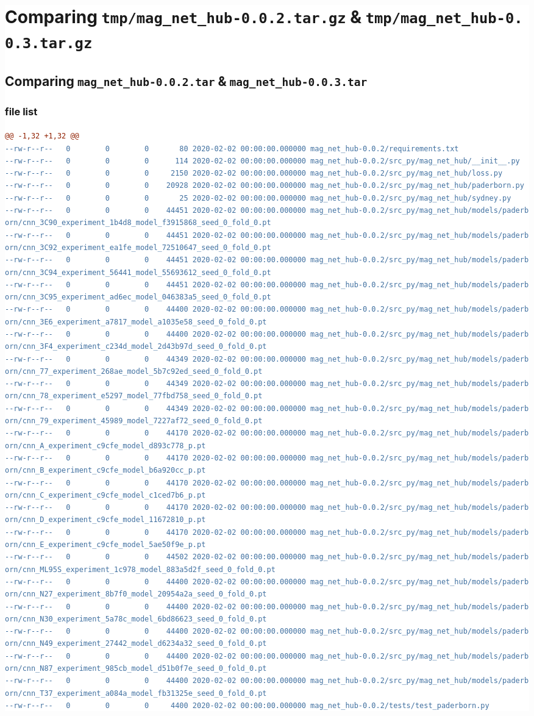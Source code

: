 # Comparing `tmp/mag_net_hub-0.0.2.tar.gz` & `tmp/mag_net_hub-0.0.3.tar.gz`

## Comparing `mag_net_hub-0.0.2.tar` & `mag_net_hub-0.0.3.tar`

### file list

```diff
@@ -1,32 +1,32 @@
--rw-r--r--   0        0        0       80 2020-02-02 00:00:00.000000 mag_net_hub-0.0.2/requirements.txt
--rw-r--r--   0        0        0      114 2020-02-02 00:00:00.000000 mag_net_hub-0.0.2/src_py/mag_net_hub/__init__.py
--rw-r--r--   0        0        0     2150 2020-02-02 00:00:00.000000 mag_net_hub-0.0.2/src_py/mag_net_hub/loss.py
--rw-r--r--   0        0        0    20928 2020-02-02 00:00:00.000000 mag_net_hub-0.0.2/src_py/mag_net_hub/paderborn.py
--rw-r--r--   0        0        0       25 2020-02-02 00:00:00.000000 mag_net_hub-0.0.2/src_py/mag_net_hub/sydney.py
--rw-r--r--   0        0        0    44451 2020-02-02 00:00:00.000000 mag_net_hub-0.0.2/src_py/mag_net_hub/models/paderborn/cnn_3C90_experiment_1b4d8_model_f3915868_seed_0_fold_0.pt
--rw-r--r--   0        0        0    44451 2020-02-02 00:00:00.000000 mag_net_hub-0.0.2/src_py/mag_net_hub/models/paderborn/cnn_3C92_experiment_ea1fe_model_72510647_seed_0_fold_0.pt
--rw-r--r--   0        0        0    44451 2020-02-02 00:00:00.000000 mag_net_hub-0.0.2/src_py/mag_net_hub/models/paderborn/cnn_3C94_experiment_56441_model_55693612_seed_0_fold_0.pt
--rw-r--r--   0        0        0    44451 2020-02-02 00:00:00.000000 mag_net_hub-0.0.2/src_py/mag_net_hub/models/paderborn/cnn_3C95_experiment_ad6ec_model_046383a5_seed_0_fold_0.pt
--rw-r--r--   0        0        0    44400 2020-02-02 00:00:00.000000 mag_net_hub-0.0.2/src_py/mag_net_hub/models/paderborn/cnn_3E6_experiment_a7817_model_a1035e58_seed_0_fold_0.pt
--rw-r--r--   0        0        0    44400 2020-02-02 00:00:00.000000 mag_net_hub-0.0.2/src_py/mag_net_hub/models/paderborn/cnn_3F4_experiment_c234d_model_2d43b97d_seed_0_fold_0.pt
--rw-r--r--   0        0        0    44349 2020-02-02 00:00:00.000000 mag_net_hub-0.0.2/src_py/mag_net_hub/models/paderborn/cnn_77_experiment_268ae_model_5b7c92ed_seed_0_fold_0.pt
--rw-r--r--   0        0        0    44349 2020-02-02 00:00:00.000000 mag_net_hub-0.0.2/src_py/mag_net_hub/models/paderborn/cnn_78_experiment_e5297_model_77fbd758_seed_0_fold_0.pt
--rw-r--r--   0        0        0    44349 2020-02-02 00:00:00.000000 mag_net_hub-0.0.2/src_py/mag_net_hub/models/paderborn/cnn_79_experiment_45989_model_7227af72_seed_0_fold_0.pt
--rw-r--r--   0        0        0    44170 2020-02-02 00:00:00.000000 mag_net_hub-0.0.2/src_py/mag_net_hub/models/paderborn/cnn_A_experiment_c9cfe_model_d893c778_p.pt
--rw-r--r--   0        0        0    44170 2020-02-02 00:00:00.000000 mag_net_hub-0.0.2/src_py/mag_net_hub/models/paderborn/cnn_B_experiment_c9cfe_model_b6a920cc_p.pt
--rw-r--r--   0        0        0    44170 2020-02-02 00:00:00.000000 mag_net_hub-0.0.2/src_py/mag_net_hub/models/paderborn/cnn_C_experiment_c9cfe_model_c1ced7b6_p.pt
--rw-r--r--   0        0        0    44170 2020-02-02 00:00:00.000000 mag_net_hub-0.0.2/src_py/mag_net_hub/models/paderborn/cnn_D_experiment_c9cfe_model_11672810_p.pt
--rw-r--r--   0        0        0    44170 2020-02-02 00:00:00.000000 mag_net_hub-0.0.2/src_py/mag_net_hub/models/paderborn/cnn_E_experiment_c9cfe_model_5ae50f9e_p.pt
--rw-r--r--   0        0        0    44502 2020-02-02 00:00:00.000000 mag_net_hub-0.0.2/src_py/mag_net_hub/models/paderborn/cnn_ML95S_experiment_1c978_model_883a5d2f_seed_0_fold_0.pt
--rw-r--r--   0        0        0    44400 2020-02-02 00:00:00.000000 mag_net_hub-0.0.2/src_py/mag_net_hub/models/paderborn/cnn_N27_experiment_8b7f0_model_20954a2a_seed_0_fold_0.pt
--rw-r--r--   0        0        0    44400 2020-02-02 00:00:00.000000 mag_net_hub-0.0.2/src_py/mag_net_hub/models/paderborn/cnn_N30_experiment_5a78c_model_6bd86623_seed_0_fold_0.pt
--rw-r--r--   0        0        0    44400 2020-02-02 00:00:00.000000 mag_net_hub-0.0.2/src_py/mag_net_hub/models/paderborn/cnn_N49_experiment_27442_model_d6234a32_seed_0_fold_0.pt
--rw-r--r--   0        0        0    44400 2020-02-02 00:00:00.000000 mag_net_hub-0.0.2/src_py/mag_net_hub/models/paderborn/cnn_N87_experiment_985cb_model_d51b0f7e_seed_0_fold_0.pt
--rw-r--r--   0        0        0    44400 2020-02-02 00:00:00.000000 mag_net_hub-0.0.2/src_py/mag_net_hub/models/paderborn/cnn_T37_experiment_a084a_model_fb31325e_seed_0_fold_0.pt
--rw-r--r--   0        0        0     4400 2020-02-02 00:00:00.000000 mag_net_hub-0.0.2/tests/test_paderborn.py
```